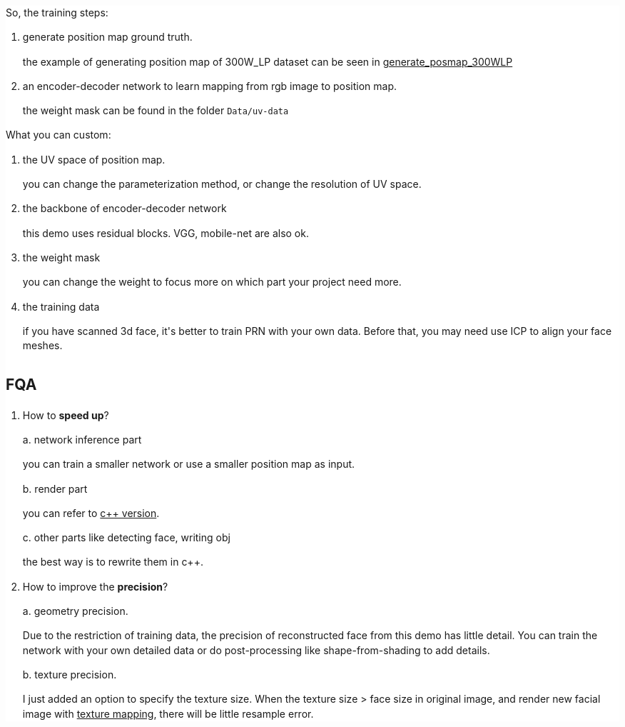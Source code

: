 So, the training steps:

1. generate position map ground truth.

   the example of generating position map of 300W_LP dataset can be seen in [generate_posmap_300WLP](https://github.com/YadiraF/face3d/blob/master/examples/8_generate_posmap_300WLP.py)

2. an encoder-decoder network to learn mapping from rgb image to position map.

   the weight mask can be found in the folder `Data/uv-data`

What you can custom:

1. the UV space of position map.

   you can change the parameterization method, or change the resolution of UV space.

2. the backbone of encoder-decoder network

   this demo uses residual blocks. VGG, mobile-net are also ok.

3. the weight mask

   you can change the weight to focus more on which part your project need more.

4. the training data

   if you have scanned 3d face, it's better to train PRN with your own data. Before that, you may need use ICP to align your face meshes.



## FQA

1. How to **speed up**?

   a. network inference part

   you can train a smaller network or use a smaller position map as input.

   b. render part

   you can refer to  [c++ version](https://github.com/YadiraF/face3d/blob/master/face3d/mesh/render.py). 

   c. other parts like detecting face, writing obj

   the best way is to rewrite them in c++.

2. How to improve the **precision**?

   a. geometry precision.

   Due to the restriction of training data, the precision of reconstructed face from this demo has little detail. You can train the network with your own detailed data or do post-processing like shape-from-shading to add details.

   b. texture precision.

   I just added an option to specify the texture size. When the texture size > face size in original image, and render new facial image with [texture mapping](https://github.com/YadiraF/face3d/blob/04869dcee1455d1fa5b157f165a6878c550cf695/face3d/mesh/render.py), there will be little resample error.
